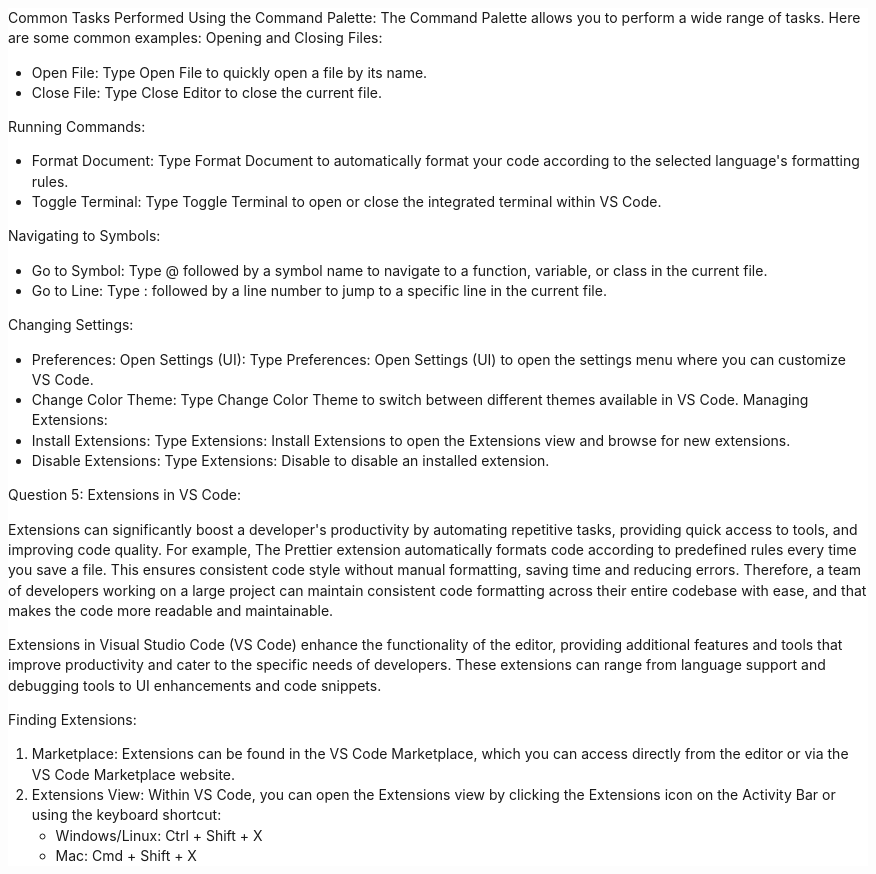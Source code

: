 Common Tasks Performed Using the Command Palette:
The Command Palette allows you to perform a wide range of tasks. Here are some common examples:
Opening and Closing Files:
   - Open File: Type Open File to quickly open a file by its name.
   - Close File: Type Close Editor to close the current file.

Running Commands:
   - Format Document: Type Format Document to automatically format your code according to the selected language's formatting rules.
   - Toggle Terminal: Type Toggle Terminal to open or close the integrated terminal within VS Code.

Navigating to Symbols:
   - Go to Symbol: Type @ followed by a symbol name to navigate to a function, variable, or class in the current file.
   - Go to Line: Type : followed by a line number to jump to a specific line in the current file.

Changing Settings:
   - Preferences: Open Settings (UI): Type Preferences: Open Settings (UI) to open the settings menu where you can customize VS Code.
   - Change Color Theme: Type Change Color Theme to switch between different themes available in VS Code.
Managing Extensions:
   - Install Extensions: Type Extensions: Install Extensions to open the Extensions view and browse for new extensions.
   - Disable Extensions: Type Extensions: Disable to disable an installed extension.





Question 5: Extensions in VS Code:
   

Extensions can significantly boost a developer's productivity by automating repetitive tasks, providing quick access to tools, and improving code quality. For example, The Prettier extension automatically formats code according to predefined rules every time you save a file. This ensures consistent code style without manual formatting, saving time and reducing errors. Therefore, a team of developers working on a large project can maintain consistent code formatting across their entire codebase with ease, and that makes the code more readable and maintainable.

Extensions in Visual Studio Code (VS Code) enhance the functionality of the editor, providing additional features and tools that improve productivity and cater to the specific needs of developers. These extensions can range from language support and debugging tools to UI enhancements and code snippets.
   
Finding Extensions:
   1. Marketplace: Extensions can be found in the VS Code Marketplace, which you can access directly from the editor or via the VS Code  Marketplace website.
   2. Extensions View: Within VS Code, you can open the Extensions view by clicking the Extensions icon on the Activity Bar or using the keyboard shortcut:
      - Windows/Linux: Ctrl + Shift + X
      - Mac: Cmd + Shift + X
   